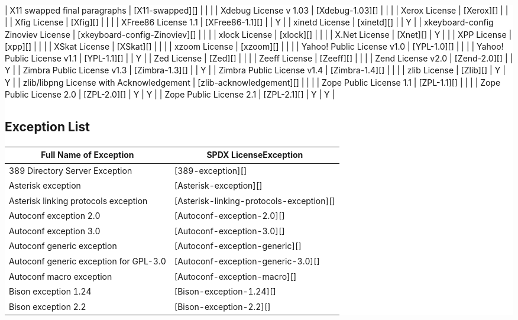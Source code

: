 | X11 swapped final paragraphs                                                              | [X11-swapped][]                          |      |           |
| Xdebug License v 1.03                                                                     | [Xdebug-1.03][]                          |      |           |
| Xerox License                                                                             | [Xerox][]                                |      |           |
| Xfig License                                                                              | [Xfig][]                                 |      |           |
| XFree86 License 1.1                                                                       | [XFree86-1.1][]                          |      | Y         |
| xinetd License                                                                            | [xinetd][]                               |      | Y         |
| xkeyboard-config Zinoviev License                                                         | [xkeyboard-config-Zinoviev][]            |      |           |
| xlock License                                                                             | [xlock][]                                |      |           |
| X.Net License                                                                             | [Xnet][]                                 | Y    |           |
| XPP License                                                                               | [xpp][]                                  |      |           |
| XSkat License                                                                             | [XSkat][]                                |      |           |
| xzoom License                                                                             | [xzoom][]                                |      |           |
| Yahoo! Public License v1.0                                                                | [YPL-1.0][]                              |      |           |
| Yahoo! Public License v1.1                                                                | [YPL-1.1][]                              |      | Y         |
| Zed License                                                                               | [Zed][]                                  |      |           |
| Zeeff License                                                                             | [Zeeff][]                                |      |           |
| Zend License v2.0                                                                         | [Zend-2.0][]                             |      | Y         |
| Zimbra Public License v1.3                                                                | [Zimbra-1.3][]                           |      | Y         |
| Zimbra Public License v1.4                                                                | [Zimbra-1.4][]                           |      |           |
| zlib License                                                                              | [Zlib][]                                 | Y    | Y         |
| zlib/libpng License with Acknowledgement                                                  | [zlib-acknowledgement][]                 |      |           |
| Zope Public License 1.1                                                                   | [ZPL-1.1][]                              |      |           |
| Zope Public License 2.0                                                                   | [ZPL-2.0][]                              | Y    | Y         |
| Zope Public License 2.1                                                                   | [ZPL-2.1][]                              | Y    | Y         |

## Exception List

| Full Name of Exception                                | SPDX LicenseException                   
|-------------------------------------------------------|------------------------------------------|
| 389 Directory Server Exception                        | [389-exception][]                        |
| Asterisk exception                                    | [Asterisk-exception][]                   |
| Asterisk linking protocols exception                  | [Asterisk-linking-protocols-exception][] |
| Autoconf exception 2.0                                | [Autoconf-exception-2.0][]               |
| Autoconf exception 3.0                                | [Autoconf-exception-3.0][]               |
| Autoconf generic exception                            | [Autoconf-exception-generic][]           |
| Autoconf generic exception for GPL-3.0                | [Autoconf-exception-generic-3.0][]       |
| Autoconf macro exception                              | [Autoconf-exception-macro][]             |
| Bison exception 1.24                                  | [Bison-exception-1.24][]                 |
| Bison exception 2.2                                   | [Bison-exception-2.2][]                  |

[0BSD]: text/0BSD.txt
[3D-Slicer-1.0]: text/3D-Slicer-1.0.txt
[AAL]: text/AAL.txt
[Abstyles]: text/Abstyles.txt
[AdaCore-doc]: text/AdaCore-doc.txt
[Adobe-2006]: text/Adobe-2006.txt
[Adobe-Display-PostScript]: text/Adobe-Display-PostScript.txt
[Adobe-Glyph]: text/Adobe-Glyph.txt
[Adobe-Utopia]: text/Adobe-Utopia.txt
[ADSL]: text/ADSL.txt
[AFL-1.1]: text/AFL-1.1.txt
[AFL-1.2]: text/AFL-1.2.txt
[AFL-2.0]: text/AFL-2.0.txt
[AFL-2.1]: text/AFL-2.1.txt
[AFL-3.0]: text/AFL-3.0.txt
[Afmparse]: text/Afmparse.txt
[AGPL-1.0]: text/AGPL-1.0.txt
[AGPL-1.0-only]: text/AGPL-1.0-only.txt
[AGPL-1.0-or-later]: text/AGPL-1.0-or-later.txt
[AGPL-3.0]: text/AGPL-3.0.txt
[AGPL-3.0-only]: text/AGPL-3.0-only.txt
[AGPL-3.0-or-later]: text/AGPL-3.0-or-later.txt
[Aladdin]: text/Aladdin.txt
[AMD-newlib]: text/AMD-newlib.txt
[AMDPLPA]: text/AMDPLPA.txt
[AML]: text/AML.txt
[AML-glslang]: text/AML-glslang.txt
[AMPAS]: text/AMPAS.txt
[ANTLR-PD]: text/ANTLR-PD.txt
[ANTLR-PD-fallback]: text/ANTLR-PD-fallback.txt
[any-OSI]: text/any-OSI.txt
[any-OSI-perl-modules]: text/any-OSI-perl-modules.txt
[Apache-1.0]: text/Apache-1.0.txt
[Apache-1.1]: text/Apache-1.1.txt
[Apache-2.0]: text/Apache-2.0.txt
[APAFML]: text/APAFML.txt
[APL-1.0]: text/APL-1.0.txt
[App-s2p]: text/App-s2p.txt
[APSL-1.0]: text/APSL-1.0.txt
[APSL-1.1]: text/APSL-1.1.txt
[APSL-1.2]: text/APSL-1.2.txt
[APSL-2.0]: text/APSL-2.0.txt
[Arphic-1999]: text/Arphic-1999.txt
[Artistic-1.0]: text/Artistic-1.0.txt
[Artistic-1.0-cl8]: text/Artistic-1.0-cl8.txt
[Artistic-1.0-Perl]: text/Artistic-1.0-Perl.txt
[Artistic-2.0]: text/Artistic-2.0.txt
[ASWF-Digital-Assets-1.0]: text/ASWF-Digital-Assets-1.0.txt
[ASWF-Digital-Assets-1.1]: text/ASWF-Digital-Assets-1.1.txt
[Baekmuk]: text/Baekmuk.txt
[Bahyph]: text/Bahyph.txt
[Barr]: text/Barr.txt
[bcrypt-Solar-Designer]: text/bcrypt-Solar-Designer.txt
[Beerware]: text/Beerware.txt
[Bitstream-Charter]: text/Bitstream-Charter.txt
[Bitstream-Vera]: text/Bitstream-Vera.txt
[BitTorrent-1.0]: text/BitTorrent-1.0.txt
[BitTorrent-1.1]: text/BitTorrent-1.1.txt
[blessing]: text/blessing.txt
[BlueOak-1.0.0]: text/BlueOak-1.0.0.txt
[Boehm-GC]: text/Boehm-GC.txt
[Boehm-GC-without-fee]: text/Boehm-GC-without-fee.txt
[Borceux]: text/Borceux.txt
[Brian-Gladman-2-Clause]: text/Brian-Gladman-2-Clause.txt
[Brian-Gladman-3-Clause]: text/Brian-Gladman-3-Clause.txt
[BSD-1-Clause]: text/BSD-1-Clause.txt
[BSD-2-Clause]: text/BSD-2-Clause.txt
[BSD-2-Clause-Darwin]: text/BSD-2-Clause-Darwin.txt
[BSD-2-Clause-first-lines]: text/BSD-2-Clause-first-lines.txt
[BSD-2-Clause-FreeBSD]: text/BSD-2-Clause-FreeBSD.txt
[BSD-2-Clause-NetBSD]: text/BSD-2-Clause-NetBSD.txt
[BSD-2-Clause-Patent]: text/BSD-2-Clause-Patent.txt
[BSD-2-Clause-Views]: text/BSD-2-Clause-Views.txt
[BSD-3-Clause]: text/BSD-3-Clause.txt
[BSD-3-Clause-acpica]: text/BSD-3-Clause-acpica.txt
[BSD-3-Clause-Attribution]: text/BSD-3-Clause-Attribution.txt
[BSD-3-Clause-Clear]: text/BSD-3-Clause-Clear.txt
[BSD-3-Clause-flex]: text/BSD-3-Clause-flex.txt
[BSD-3-Clause-HP]: text/BSD-3-Clause-HP.txt
[BSD-3-Clause-LBNL]: text/BSD-3-Clause-LBNL.txt
[BSD-3-Clause-Modification]: text/BSD-3-Clause-Modification.txt
[BSD-3-Clause-No-Military-License]: text/BSD-3-Clause-No-Military-License.txt
[BSD-3-Clause-No-Nuclear-License]: text/BSD-3-Clause-No-Nuclear-License.txt
[BSD-3-Clause-No-Nuclear-License-2014]: text/BSD-3-Clause-No-Nuclear-License-2014.txt
[BSD-3-Clause-No-Nuclear-Warranty]: text/BSD-3-Clause-No-Nuclear-Warranty.txt
[BSD-3-Clause-Open-MPI]: text/BSD-3-Clause-Open-MPI.txt
[BSD-3-Clause-Sun]: text/BSD-3-Clause-Sun.txt
[BSD-4-Clause]: text/BSD-4-Clause.txt
[BSD-4-Clause-Shortened]: text/BSD-4-Clause-Shortened.txt
[BSD-4-Clause-UC]: text/BSD-4-Clause-UC.txt
[BSD-4.3RENO]: text/BSD-4.3RENO.txt
[BSD-4.3TAHOE]: text/BSD-4.3TAHOE.txt
[BSD-Advertising-Acknowledgement]: text/BSD-Advertising-Acknowledgement.txt